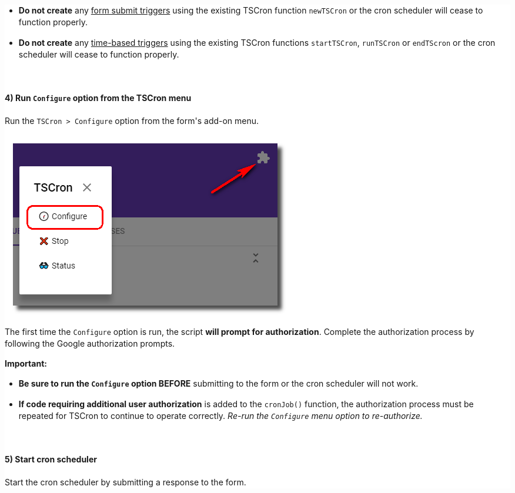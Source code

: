 * **Do not create** any [form submit triggers](https://developers.google.com/apps-script/guides/triggers/#available_types_of_triggers) using the existing TSCron function `newTSCron`  or the cron scheduler will cease to function properly.

* **Do not create** any [time-based triggers](https://developers.google.com/apps-script/guides/triggers/#available_types_of_triggers) using the existing TSCron functions  `startTSCron`, `runTSCron` or `endTScron`  or the cron scheduler will cease to function properly.


<br>

#### 4) Run `Configure` option from the TSCron menu


Run the `TSCron > Configure` option from the form's add-on menu.

![](img/step4-1.png)

The first time the `Configure` option is run, the script **will prompt for authorization**. Complete the authorization process by following the Google authorization prompts.

**Important:**

* **Be sure to run the `Configure` option BEFORE** submitting to the form or the cron scheduler will not work.

* **If code requiring additional user authorization** is added to the `cronJob()` function, the authorization process must be repeated for TSCron to continue to operate correctly.  *Re-run the `Configure` menu option to re-authorize.*

<br>

#### 5) Start cron scheduler

Start the cron scheduler by submitting a response to the form.
